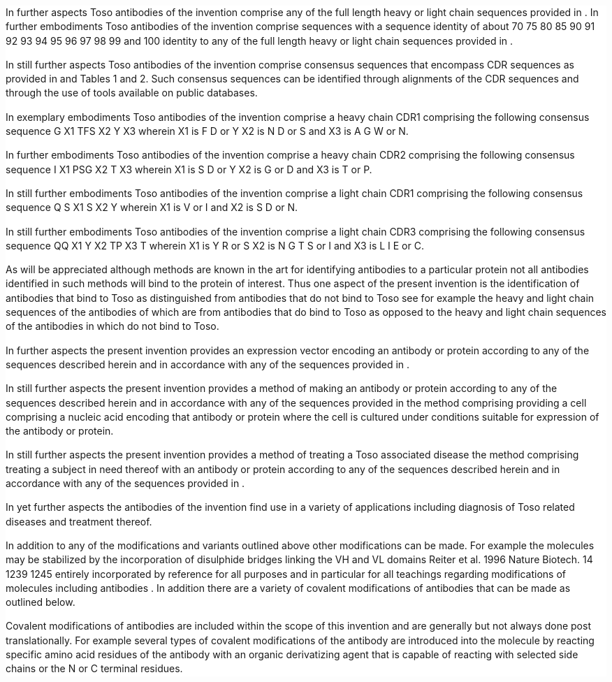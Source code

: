 In further aspects Toso antibodies of the invention comprise any of the full length heavy or light chain sequences provided in . In further embodiments Toso antibodies of the invention comprise sequences with a sequence identity of about 70 75 80 85 90 91 92 93 94 95 96 97 98 99 and 100 identity to any of the full length heavy or light chain sequences provided in .

In still further aspects Toso antibodies of the invention comprise consensus sequences that encompass CDR sequences as provided in and Tables 1 and 2. Such consensus sequences can be identified through alignments of the CDR sequences and through the use of tools available on public databases.

In exemplary embodiments Toso antibodies of the invention comprise a heavy chain CDR1 comprising the following consensus sequence G X1 TFS X2 Y X3 wherein X1 is F D or Y X2 is N D or S and X3 is A G W or N.

In further embodiments Toso antibodies of the invention comprise a heavy chain CDR2 comprising the following consensus sequence I X1 PSG X2 T X3 wherein X1 is S D or Y X2 is G or D and X3 is T or P.

In still further embodiments Toso antibodies of the invention comprise a light chain CDR1 comprising the following consensus sequence Q S X1 S X2 Y wherein X1 is V or I and X2 is S D or N.

In still further embodiments Toso antibodies of the invention comprise a light chain CDR3 comprising the following consensus sequence QQ X1 Y X2 TP X3 T wherein X1 is Y R or S X2 is N G T S or I and X3 is L I E or C.

As will be appreciated although methods are known in the art for identifying antibodies to a particular protein not all antibodies identified in such methods will bind to the protein of interest. Thus one aspect of the present invention is the identification of antibodies that bind to Toso as distinguished from antibodies that do not bind to Toso see for example the heavy and light chain sequences of the antibodies of which are from antibodies that do bind to Toso as opposed to the heavy and light chain sequences of the antibodies in which do not bind to Toso.

In further aspects the present invention provides an expression vector encoding an antibody or protein according to any of the sequences described herein and in accordance with any of the sequences provided in .

In still further aspects the present invention provides a method of making an antibody or protein according to any of the sequences described herein and in accordance with any of the sequences provided in the method comprising providing a cell comprising a nucleic acid encoding that antibody or protein where the cell is cultured under conditions suitable for expression of the antibody or protein.

In still further aspects the present invention provides a method of treating a Toso associated disease the method comprising treating a subject in need thereof with an antibody or protein according to any of the sequences described herein and in accordance with any of the sequences provided in .

In yet further aspects the antibodies of the invention find use in a variety of applications including diagnosis of Toso related diseases and treatment thereof.

In addition to any of the modifications and variants outlined above other modifications can be made. For example the molecules may be stabilized by the incorporation of disulphide bridges linking the VH and VL domains Reiter et al. 1996 Nature Biotech. 14 1239 1245 entirely incorporated by reference for all purposes and in particular for all teachings regarding modifications of molecules including antibodies . In addition there are a variety of covalent modifications of antibodies that can be made as outlined below.

Covalent modifications of antibodies are included within the scope of this invention and are generally but not always done post translationally. For example several types of covalent modifications of the antibody are introduced into the molecule by reacting specific amino acid residues of the antibody with an organic derivatizing agent that is capable of reacting with selected side chains or the N or C terminal residues.
